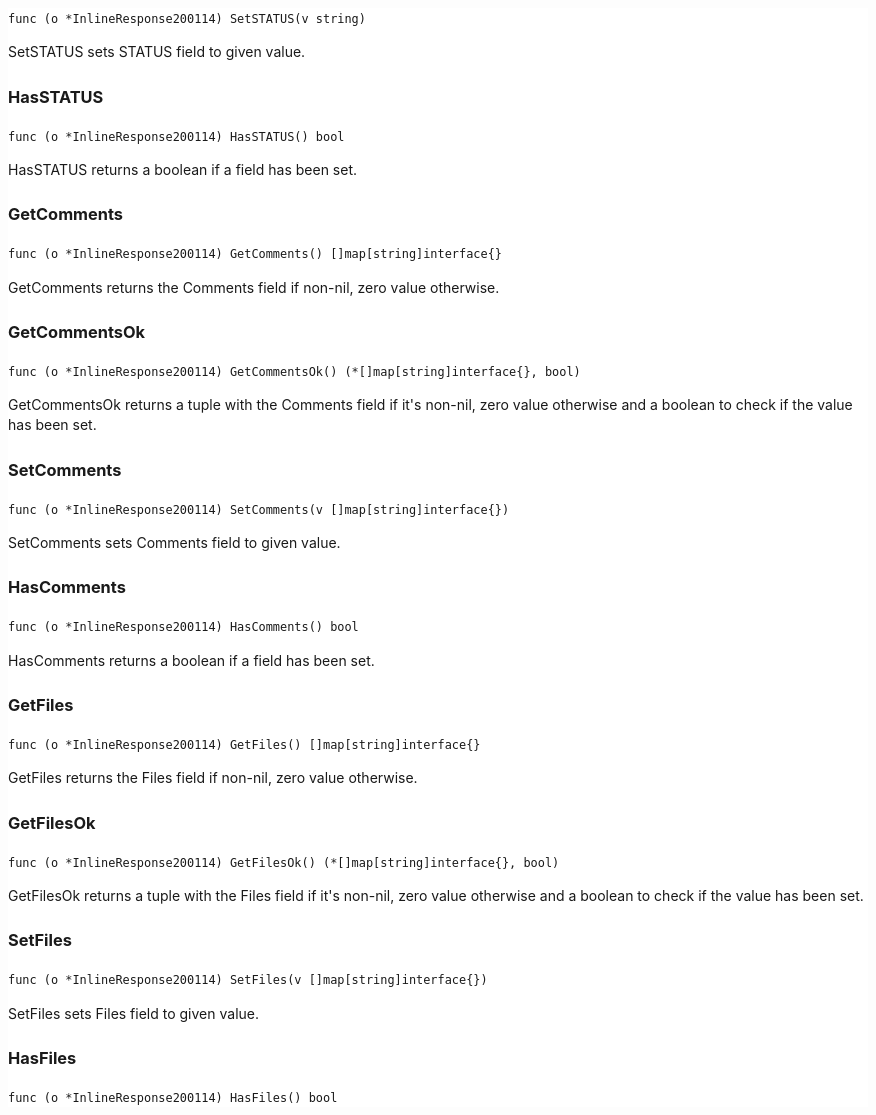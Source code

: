 `func (o *InlineResponse200114) SetSTATUS(v string)`

SetSTATUS sets STATUS field to given value.

### HasSTATUS

`func (o *InlineResponse200114) HasSTATUS() bool`

HasSTATUS returns a boolean if a field has been set.

### GetComments

`func (o *InlineResponse200114) GetComments() []map[string]interface{}`

GetComments returns the Comments field if non-nil, zero value otherwise.

### GetCommentsOk

`func (o *InlineResponse200114) GetCommentsOk() (*[]map[string]interface{}, bool)`

GetCommentsOk returns a tuple with the Comments field if it's non-nil, zero value otherwise
and a boolean to check if the value has been set.

### SetComments

`func (o *InlineResponse200114) SetComments(v []map[string]interface{})`

SetComments sets Comments field to given value.

### HasComments

`func (o *InlineResponse200114) HasComments() bool`

HasComments returns a boolean if a field has been set.

### GetFiles

`func (o *InlineResponse200114) GetFiles() []map[string]interface{}`

GetFiles returns the Files field if non-nil, zero value otherwise.

### GetFilesOk

`func (o *InlineResponse200114) GetFilesOk() (*[]map[string]interface{}, bool)`

GetFilesOk returns a tuple with the Files field if it's non-nil, zero value otherwise
and a boolean to check if the value has been set.

### SetFiles

`func (o *InlineResponse200114) SetFiles(v []map[string]interface{})`

SetFiles sets Files field to given value.

### HasFiles

`func (o *InlineResponse200114) HasFiles() bool`
